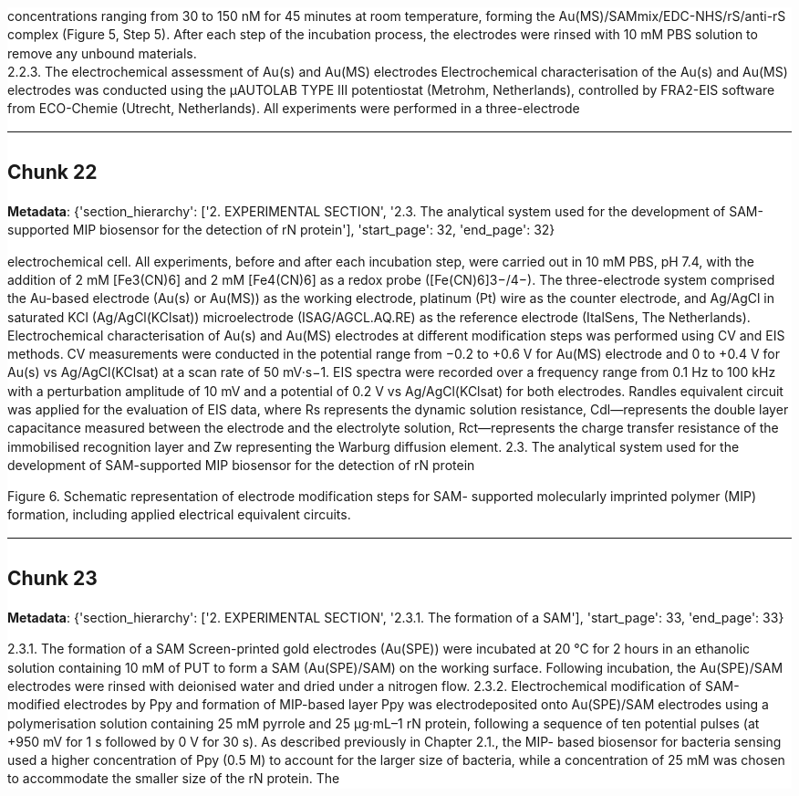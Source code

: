 concentrations ranging from 30 to 150 nM for 45 minutes at room 
temperature, forming the Au(MS)/SAMmix/EDC-NHS/rS/anti-rS complex 
(Figure 5, Step 5). After each step of the incubation process, the electrodes 
were rinsed with 10 mM PBS solution to remove any unbound materials.  
2.2.3. The electrochemical assessment of Au(s) and Au(MS) electrodes 
Electrochemical characterisation of the Au(s) and Au(MS) electrodes 
was conducted using the μAUTOLAB TYPE III potentiostat (Metrohm, 
Netherlands), controlled by FRA2-EIS software from ECO-Chemie (Utrecht, 
Netherlands). All experiments were performed in a three-electrode

---

## Chunk 22
**Metadata**: {'section_hierarchy': ['2. EXPERIMENTAL SECTION', '2.3. The analytical system used for the development of SAM-supported MIP biosensor for the detection of rN protein'], 'start_page': 32, 'end_page': 32}

electrochemical cell. All experiments, before and after each incubation step, 
were carried out in 10 mM PBS, pH 7.4, with the addition of 2 mM [Fe3(CN)6] 
and 2 mM [Fe4(CN)6] as a redox probe ([Fe(CN)6]3−/4−). The three-electrode 
system comprised the Au-based electrode (Au(s) or Au(MS)) as the working 
electrode, platinum (Pt) wire as the counter electrode, and Ag/AgCl in 
saturated KCl (Ag/AgCl(KClsat)) microelectrode (ISAG/AGCL.AQ.RE) as the 
reference electrode (ItalSens, The Netherlands). 
Electrochemical characterisation of Au(s) and Au(MS) electrodes at 
different modification steps was performed using CV and EIS methods. CV 
measurements were conducted in the potential range from −0.2 to +0.6 V for 
Au(MS) electrode and 0 to +0.4 V for Au(s) vs Ag/AgCl(KClsat) at a scan rate 
of 50 mV·s−1. EIS spectra were recorded over a frequency range from 0.1 Hz 
to 100 kHz with a perturbation amplitude of 10 mV and a potential of 0.2 V 
vs Ag/AgCl(KClsat) for both electrodes. Randles equivalent circuit was applied 
for the evaluation of EIS data, where Rs represents the dynamic solution 
resistance, Cdl—represents the double layer capacitance measured between the 
electrode and the electrolyte solution, Rct—represents the charge transfer 
resistance of the immobilised recognition layer and Zw representing the 
Warburg diffusion element. 
2.3. The analytical system used for the development of SAM-supported 
MIP biosensor for the detection of rN protein 
 
Figure 6. Schematic representation of electrode modification steps for SAM-
supported molecularly imprinted polymer (MIP) formation, including applied 
electrical equivalent circuits.

---

## Chunk 23
**Metadata**: {'section_hierarchy': ['2. EXPERIMENTAL SECTION', '2.3.1. The formation of a SAM'], 'start_page': 33, 'end_page': 33}

2.3.1. The formation of a SAM 
Screen-printed gold electrodes (Au(SPE)) were incubated at 20 °C for 2 
hours in an ethanolic solution containing 10 mM of PUT to form a SAM 
(Au(SPE)/SAM) on the working surface. Following incubation, the 
Au(SPE)/SAM electrodes were rinsed with deionised water and dried under a 
nitrogen flow. 
2.3.2. Electrochemical modification of SAM-modified electrodes by Ppy 
and formation of MIP-based layer 
Ppy was electrodeposited onto Au(SPE)/SAM electrodes using a 
polymerisation solution containing 25 mM pyrrole and 25 µg·mL–1 rN 
protein, following a sequence of ten potential pulses (at +950 mV for 1 s 
followed by 0 V for 30 s). As described previously in Chapter 2.1., the MIP-
based biosensor for bacteria sensing used a higher concentration of Ppy 
(0.5 M) to account for the larger size of bacteria, while a concentration of 
25 mM was chosen to accommodate the smaller size of the rN protein. The 